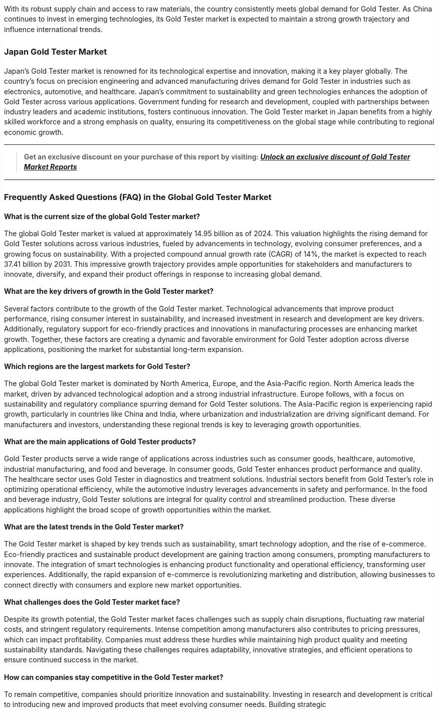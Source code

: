With its robust supply chain and access to raw materials, the country consistently meets global demand for Gold Tester. As China continues to invest in emerging technologies, its Gold Tester market is expected to maintain a strong growth trajectory and influence international trends.</p><h3>Japan Gold Tester Market</h3><p>Japan&rsquo;s Gold Tester market is renowned for its technological expertise and innovation, making it a key player globally. The country&rsquo;s focus on precision engineering and advanced manufacturing drives demand for Gold Tester in industries such as electronics, automotive, and healthcare. Japan&rsquo;s commitment to sustainability and green technologies enhances the adoption of Gold Tester across various applications. Government funding for research and development, coupled with partnerships between industry leaders and academic institutions, fosters continuous innovation. The Gold Tester market in Japan benefits from a highly skilled workforce and a strong emphasis on quality, ensuring its competitiveness on the global stage while contributing to regional economic growth.</p><hr /><blockquote><p><strong>Get an exclusive discount on your purchase of this report by visiting: <em><a href="://marketresearchpulse.com/ask-for-discount/39080?utm_source=Github&amp;utm_medium=029">Unlock an exclusive discount of Gold Tester Market Reports</a></em>&nbsp;</strong></p></blockquote><hr /><h3>Frequently Asked Questions (FAQ) in the Global Gold Tester Market</h3><p><strong>What is the current size of the global Gold Tester market?</strong></p><p>The global Gold Tester market is valued at approximately 14.95 billion as of 2024. This valuation highlights the rising demand for Gold Tester solutions across various industries, fueled by advancements in technology, evolving consumer preferences, and a growing focus on sustainability. With a projected compound annual growth rate (CAGR) of 14%, the market is expected to reach 37.41 billion by 2031. This impressive growth trajectory provides ample opportunities for stakeholders and manufacturers to innovate, diversify, and expand their product offerings in response to increasing global demand.</p><p><strong>What are the key drivers of growth in the Gold Tester market?</strong></p><p>Several factors contribute to the growth of the Gold Tester market. Technological advancements that improve product performance, rising consumer interest in sustainability, and increased investment in research and development are key drivers. Additionally, regulatory support for eco-friendly practices and innovations in manufacturing processes are enhancing market growth. Together, these factors are creating a dynamic and favorable environment for Gold Tester adoption across diverse applications, positioning the market for substantial long-term expansion.</p><p><strong>Which regions are the largest markets for Gold Tester?</strong></p><p>The global Gold Tester market is dominated by North America, Europe, and the Asia-Pacific region. North America leads the market, driven by advanced technological adoption and a strong industrial infrastructure. Europe follows, with a focus on sustainability and regulatory compliance spurring demand for Gold Tester solutions. The Asia-Pacific region is experiencing rapid growth, particularly in countries like China and India, where urbanization and industrialization are driving significant demand. For manufacturers and investors, understanding these regional trends is key to leveraging growth opportunities.</p><p><strong>What are the main applications of Gold Tester products?</strong></p><p>Gold Tester products serve a wide range of applications across industries such as consumer goods, healthcare, automotive, industrial manufacturing, and food and beverage. In consumer goods, Gold Tester enhances product performance and quality. The healthcare sector uses Gold Tester in diagnostics and treatment solutions. Industrial sectors benefit from Gold Tester&rsquo;s role in optimizing operational efficiency, while the automotive industry leverages advancements in safety and performance. In the food and beverage industry, Gold Tester solutions are integral for quality control and streamlined production. These diverse applications highlight the broad scope of growth opportunities within the market.</p><p><strong>What are the latest trends in the Gold Tester market?</strong></p><p>The Gold Tester market is shaped by key trends such as sustainability, smart technology adoption, and the rise of e-commerce. Eco-friendly practices and sustainable product development are gaining traction among consumers, prompting manufacturers to innovate. The integration of smart technologies is enhancing product functionality and operational efficiency, transforming user experiences. Additionally, the rapid expansion of e-commerce is revolutionizing marketing and distribution, allowing businesses to connect directly with consumers and explore new market opportunities.</p><p><strong>What challenges does the Gold Tester market face?</strong></p><p>Despite its growth potential, the Gold Tester market faces challenges such as supply chain disruptions, fluctuating raw material costs, and stringent regulatory requirements. Intense competition among manufacturers also contributes to pricing pressures, which can impact profitability. Companies must address these hurdles while maintaining high product quality and meeting sustainability standards. Navigating these challenges requires adaptability, innovative strategies, and efficient operations to ensure continued success in the market.</p><p><strong>How can companies stay competitive in the Gold Tester market?</strong></p><p>To remain competitive, companies should prioritize innovation and sustainability. Investing in research and development is critical to introducing new and improved products that meet evolving consumer needs. Building strategic